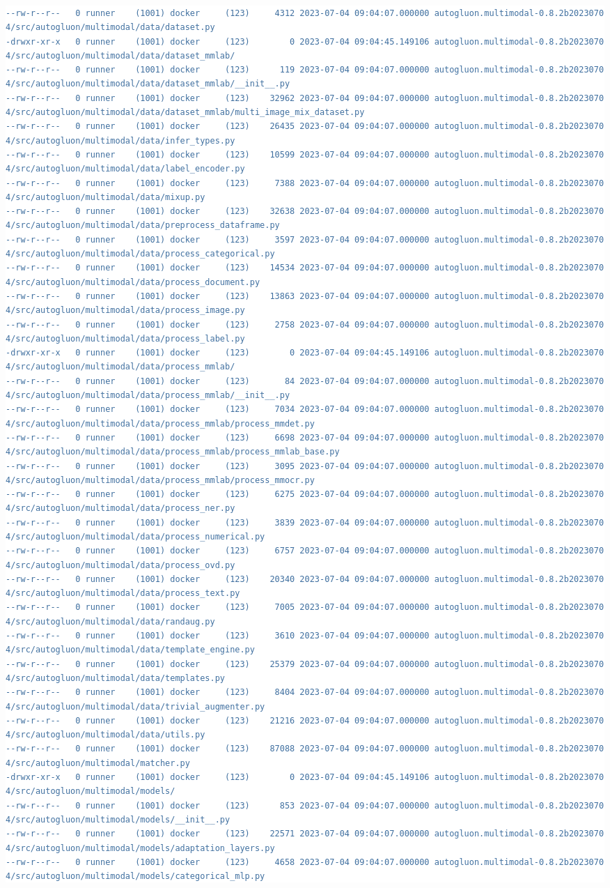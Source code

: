```diff
--rw-r--r--   0 runner    (1001) docker     (123)     4312 2023-07-04 09:04:07.000000 autogluon.multimodal-0.8.2b20230704/src/autogluon/multimodal/data/dataset.py
-drwxr-xr-x   0 runner    (1001) docker     (123)        0 2023-07-04 09:04:45.149106 autogluon.multimodal-0.8.2b20230704/src/autogluon/multimodal/data/dataset_mmlab/
--rw-r--r--   0 runner    (1001) docker     (123)      119 2023-07-04 09:04:07.000000 autogluon.multimodal-0.8.2b20230704/src/autogluon/multimodal/data/dataset_mmlab/__init__.py
--rw-r--r--   0 runner    (1001) docker     (123)    32962 2023-07-04 09:04:07.000000 autogluon.multimodal-0.8.2b20230704/src/autogluon/multimodal/data/dataset_mmlab/multi_image_mix_dataset.py
--rw-r--r--   0 runner    (1001) docker     (123)    26435 2023-07-04 09:04:07.000000 autogluon.multimodal-0.8.2b20230704/src/autogluon/multimodal/data/infer_types.py
--rw-r--r--   0 runner    (1001) docker     (123)    10599 2023-07-04 09:04:07.000000 autogluon.multimodal-0.8.2b20230704/src/autogluon/multimodal/data/label_encoder.py
--rw-r--r--   0 runner    (1001) docker     (123)     7388 2023-07-04 09:04:07.000000 autogluon.multimodal-0.8.2b20230704/src/autogluon/multimodal/data/mixup.py
--rw-r--r--   0 runner    (1001) docker     (123)    32638 2023-07-04 09:04:07.000000 autogluon.multimodal-0.8.2b20230704/src/autogluon/multimodal/data/preprocess_dataframe.py
--rw-r--r--   0 runner    (1001) docker     (123)     3597 2023-07-04 09:04:07.000000 autogluon.multimodal-0.8.2b20230704/src/autogluon/multimodal/data/process_categorical.py
--rw-r--r--   0 runner    (1001) docker     (123)    14534 2023-07-04 09:04:07.000000 autogluon.multimodal-0.8.2b20230704/src/autogluon/multimodal/data/process_document.py
--rw-r--r--   0 runner    (1001) docker     (123)    13863 2023-07-04 09:04:07.000000 autogluon.multimodal-0.8.2b20230704/src/autogluon/multimodal/data/process_image.py
--rw-r--r--   0 runner    (1001) docker     (123)     2758 2023-07-04 09:04:07.000000 autogluon.multimodal-0.8.2b20230704/src/autogluon/multimodal/data/process_label.py
-drwxr-xr-x   0 runner    (1001) docker     (123)        0 2023-07-04 09:04:45.149106 autogluon.multimodal-0.8.2b20230704/src/autogluon/multimodal/data/process_mmlab/
--rw-r--r--   0 runner    (1001) docker     (123)       84 2023-07-04 09:04:07.000000 autogluon.multimodal-0.8.2b20230704/src/autogluon/multimodal/data/process_mmlab/__init__.py
--rw-r--r--   0 runner    (1001) docker     (123)     7034 2023-07-04 09:04:07.000000 autogluon.multimodal-0.8.2b20230704/src/autogluon/multimodal/data/process_mmlab/process_mmdet.py
--rw-r--r--   0 runner    (1001) docker     (123)     6698 2023-07-04 09:04:07.000000 autogluon.multimodal-0.8.2b20230704/src/autogluon/multimodal/data/process_mmlab/process_mmlab_base.py
--rw-r--r--   0 runner    (1001) docker     (123)     3095 2023-07-04 09:04:07.000000 autogluon.multimodal-0.8.2b20230704/src/autogluon/multimodal/data/process_mmlab/process_mmocr.py
--rw-r--r--   0 runner    (1001) docker     (123)     6275 2023-07-04 09:04:07.000000 autogluon.multimodal-0.8.2b20230704/src/autogluon/multimodal/data/process_ner.py
--rw-r--r--   0 runner    (1001) docker     (123)     3839 2023-07-04 09:04:07.000000 autogluon.multimodal-0.8.2b20230704/src/autogluon/multimodal/data/process_numerical.py
--rw-r--r--   0 runner    (1001) docker     (123)     6757 2023-07-04 09:04:07.000000 autogluon.multimodal-0.8.2b20230704/src/autogluon/multimodal/data/process_ovd.py
--rw-r--r--   0 runner    (1001) docker     (123)    20340 2023-07-04 09:04:07.000000 autogluon.multimodal-0.8.2b20230704/src/autogluon/multimodal/data/process_text.py
--rw-r--r--   0 runner    (1001) docker     (123)     7005 2023-07-04 09:04:07.000000 autogluon.multimodal-0.8.2b20230704/src/autogluon/multimodal/data/randaug.py
--rw-r--r--   0 runner    (1001) docker     (123)     3610 2023-07-04 09:04:07.000000 autogluon.multimodal-0.8.2b20230704/src/autogluon/multimodal/data/template_engine.py
--rw-r--r--   0 runner    (1001) docker     (123)    25379 2023-07-04 09:04:07.000000 autogluon.multimodal-0.8.2b20230704/src/autogluon/multimodal/data/templates.py
--rw-r--r--   0 runner    (1001) docker     (123)     8404 2023-07-04 09:04:07.000000 autogluon.multimodal-0.8.2b20230704/src/autogluon/multimodal/data/trivial_augmenter.py
--rw-r--r--   0 runner    (1001) docker     (123)    21216 2023-07-04 09:04:07.000000 autogluon.multimodal-0.8.2b20230704/src/autogluon/multimodal/data/utils.py
--rw-r--r--   0 runner    (1001) docker     (123)    87088 2023-07-04 09:04:07.000000 autogluon.multimodal-0.8.2b20230704/src/autogluon/multimodal/matcher.py
-drwxr-xr-x   0 runner    (1001) docker     (123)        0 2023-07-04 09:04:45.149106 autogluon.multimodal-0.8.2b20230704/src/autogluon/multimodal/models/
--rw-r--r--   0 runner    (1001) docker     (123)      853 2023-07-04 09:04:07.000000 autogluon.multimodal-0.8.2b20230704/src/autogluon/multimodal/models/__init__.py
--rw-r--r--   0 runner    (1001) docker     (123)    22571 2023-07-04 09:04:07.000000 autogluon.multimodal-0.8.2b20230704/src/autogluon/multimodal/models/adaptation_layers.py
--rw-r--r--   0 runner    (1001) docker     (123)     4658 2023-07-04 09:04:07.000000 autogluon.multimodal-0.8.2b20230704/src/autogluon/multimodal/models/categorical_mlp.py
```